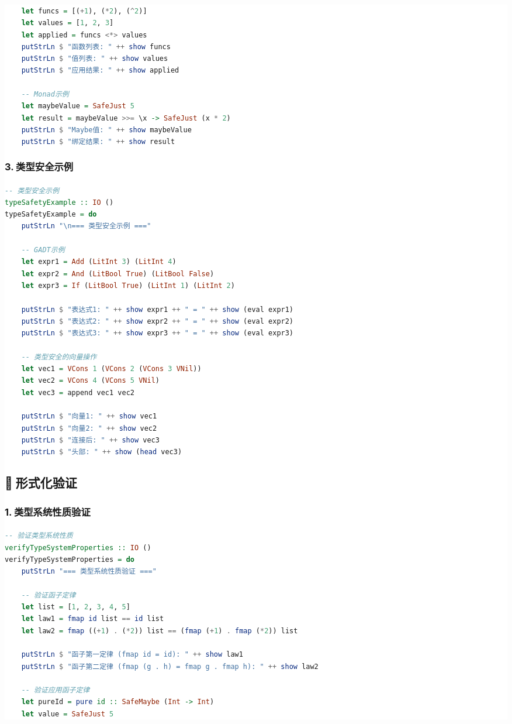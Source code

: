 ```haskell
    let funcs = [(+1), (*2), (^2)]
    let values = [1, 2, 3]
    let applied = funcs <*> values
    putStrLn $ "函数列表: " ++ show funcs
    putStrLn $ "值列表: " ++ show values
    putStrLn $ "应用结果: " ++ show applied
    
    -- Monad示例
    let maybeValue = SafeJust 5
    let result = maybeValue >>= \x -> SafeJust (x * 2)
    putStrLn $ "Maybe值: " ++ show maybeValue
    putStrLn $ "绑定结果: " ++ show result
```

### 3. 类型安全示例

```haskell
-- 类型安全示例
typeSafetyExample :: IO ()
typeSafetyExample = do
    putStrLn "\n=== 类型安全示例 ==="
    
    -- GADT示例
    let expr1 = Add (LitInt 3) (LitInt 4)
    let expr2 = And (LitBool True) (LitBool False)
    let expr3 = If (LitBool True) (LitInt 1) (LitInt 2)
    
    putStrLn $ "表达式1: " ++ show expr1 ++ " = " ++ show (eval expr1)
    putStrLn $ "表达式2: " ++ show expr2 ++ " = " ++ show (eval expr2)
    putStrLn $ "表达式3: " ++ show expr3 ++ " = " ++ show (eval expr3)
    
    -- 类型安全的向量操作
    let vec1 = VCons 1 (VCons 2 (VCons 3 VNil))
    let vec2 = VCons 4 (VCons 5 VNil)
    let vec3 = append vec1 vec2
    
    putStrLn $ "向量1: " ++ show vec1
    putStrLn $ "向量2: " ++ show vec2
    putStrLn $ "连接后: " ++ show vec3
    putStrLn $ "头部: " ++ show (head vec3)
```

## 🔬 形式化验证

### 1. 类型系统性质验证

```haskell
-- 验证类型系统性质
verifyTypeSystemProperties :: IO ()
verifyTypeSystemProperties = do
    putStrLn "=== 类型系统性质验证 ==="
    
    -- 验证函子定律
    let list = [1, 2, 3, 4, 5]
    let law1 = fmap id list == id list
    let law2 = fmap ((+1) . (*2)) list == (fmap (+1) . fmap (*2)) list
    
    putStrLn $ "函子第一定律 (fmap id = id): " ++ show law1
    putStrLn $ "函子第二定律 (fmap (g . h) = fmap g . fmap h): " ++ show law2
    
    -- 验证应用函子定律
    let pureId = pure id :: SafeMaybe (Int -> Int)
    let value = SafeJust 5
```